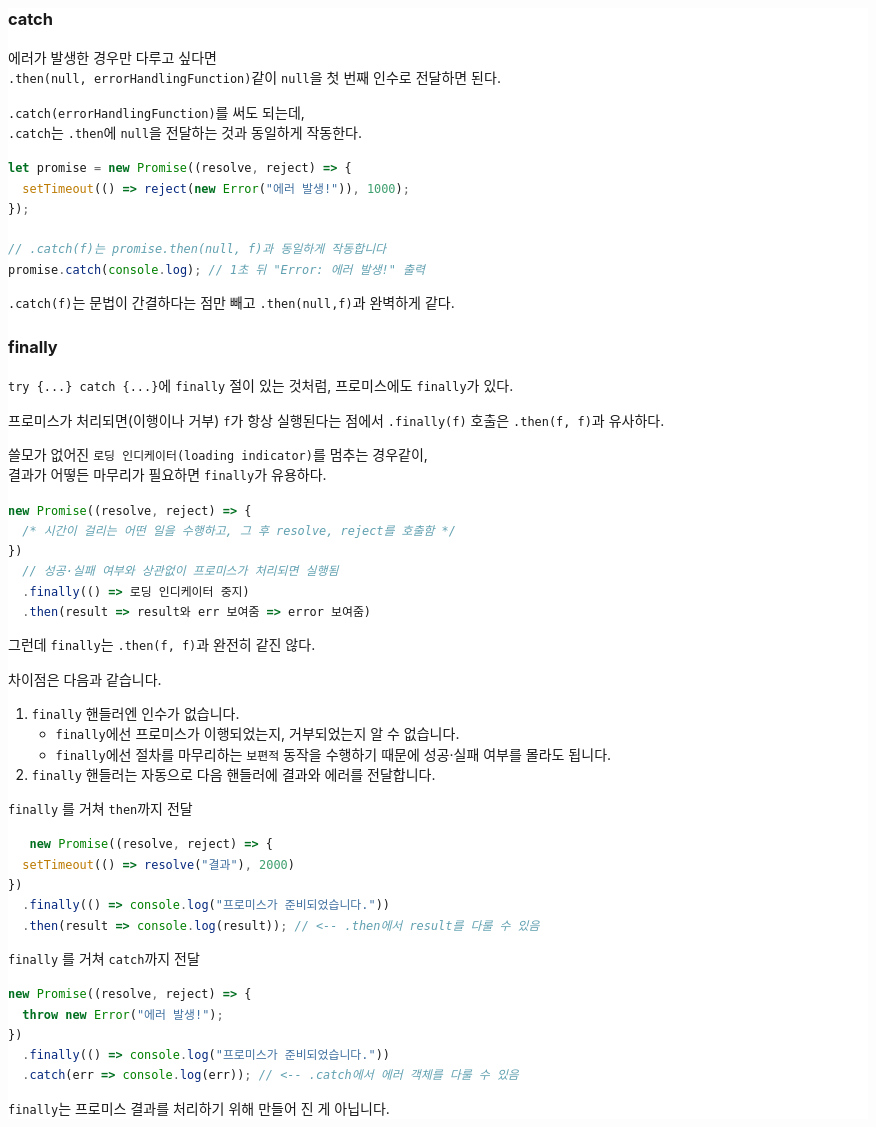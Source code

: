### catch

에러가 발생한 경우만 다루고 싶다면  
`.then(null, errorHandlingFunction)`같이 `null`을 첫 번째 인수로 전달하면 된다.

`.catch(errorHandlingFunction)`를 써도 되는데,   
`.catch`는 `.then`에 `null`을 전달하는 것과 동일하게 작동한다.

```javascript
let promise = new Promise((resolve, reject) => {
  setTimeout(() => reject(new Error("에러 발생!")), 1000);
});

// .catch(f)는 promise.then(null, f)과 동일하게 작동합니다
promise.catch(console.log); // 1초 뒤 "Error: 에러 발생!" 출력
```

`.catch(f)`는 문법이 간결하다는 점만 빼고 `.then(null,f)`과 완벽하게 같다.

### finally

`try {...} catch {...}`에 `finally` 절이 있는 것처럼, 프로미스에도 `finally`가 있다.

프로미스가 처리되면(이행이나 거부) `f`가 항상 실행된다는 점에서 `.finally(f)` 호출은 `.then(f, f)`과 유사하다.

쓸모가 없어진 `로딩 인디케이터(loading indicator)`를 멈추는 경우같이,  
결과가 어떻든 마무리가 필요하면 `finally`가 유용하다.

```javascript
new Promise((resolve, reject) => {
  /* 시간이 걸리는 어떤 일을 수행하고, 그 후 resolve, reject를 호출함 */
})
  // 성공·실패 여부와 상관없이 프로미스가 처리되면 실행됨
  .finally(() => 로딩 인디케이터 중지)
  .then(result => result와 err 보여줌 => error 보여줌)
```

그런데 `finally`는 `.then(f, f)`과 완전히 같진 않다. 

차이점은 다음과 같습니다.

1. `finally` 핸들러엔 인수가 없습니다.  
   * `finally`에선 프로미스가 이행되었는지, 거부되었는지 알 수 없습니다. 
   * `finally`에선 절차를 마무리하는 `보편적` 동작을 수행하기 때문에 성공·실패 여부를 몰라도 됩니다.
2. `finally` 핸들러는 자동으로 다음 핸들러에 결과와 에러를 전달합니다.  

`finally` 를 거쳐 `then`까지 전달   
```javascript
   new Promise((resolve, reject) => {
  setTimeout(() => resolve("결과"), 2000)
})
  .finally(() => console.log("프로미스가 준비되었습니다."))
  .then(result => console.log(result)); // <-- .then에서 result를 다룰 수 있음
```

`finally` 를 거쳐 `catch`까지 전달

```javascript
new Promise((resolve, reject) => {
  throw new Error("에러 발생!");
})
  .finally(() => console.log("프로미스가 준비되었습니다."))
  .catch(err => console.log(err)); // <-- .catch에서 에러 객체를 다룰 수 있음
```
`finally`는 프로미스 결과를 처리하기 위해 만들어 진 게 아닙니다. 
